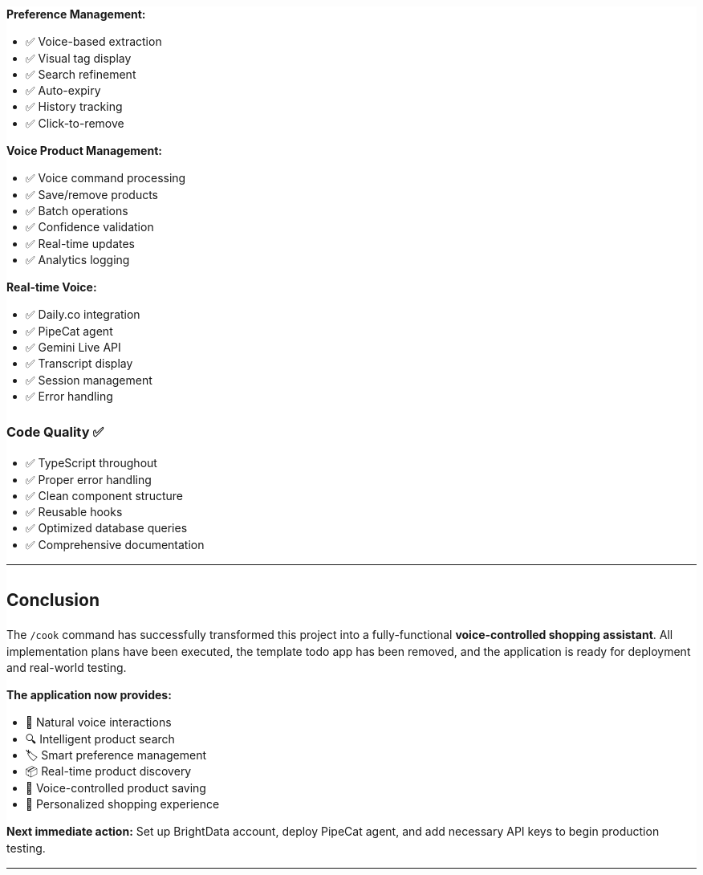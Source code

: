 **Preference Management:**
- ✅ Voice-based extraction
- ✅ Visual tag display
- ✅ Search refinement
- ✅ Auto-expiry
- ✅ History tracking
- ✅ Click-to-remove

**Voice Product Management:**
- ✅ Voice command processing
- ✅ Save/remove products
- ✅ Batch operations
- ✅ Confidence validation
- ✅ Real-time updates
- ✅ Analytics logging

**Real-time Voice:**
- ✅ Daily.co integration
- ✅ PipeCat agent
- ✅ Gemini Live API
- ✅ Transcript display
- ✅ Session management
- ✅ Error handling

### Code Quality ✅
- ✅ TypeScript throughout
- ✅ Proper error handling
- ✅ Clean component structure
- ✅ Reusable hooks
- ✅ Optimized database queries
- ✅ Comprehensive documentation

---

## Conclusion

The `/cook` command has successfully transformed this project into a fully-functional **voice-controlled shopping assistant**. All implementation plans have been executed, the template todo app has been removed, and the application is ready for deployment and real-world testing.

**The application now provides:**
- 🎤 Natural voice interactions
- 🔍 Intelligent product search
- 🏷️ Smart preference management
- 📦 Real-time product discovery
- 💾 Voice-controlled product saving
- 🎯 Personalized shopping experience

**Next immediate action:** Set up BrightData account, deploy PipeCat agent, and add necessary API keys to begin production testing.

---
